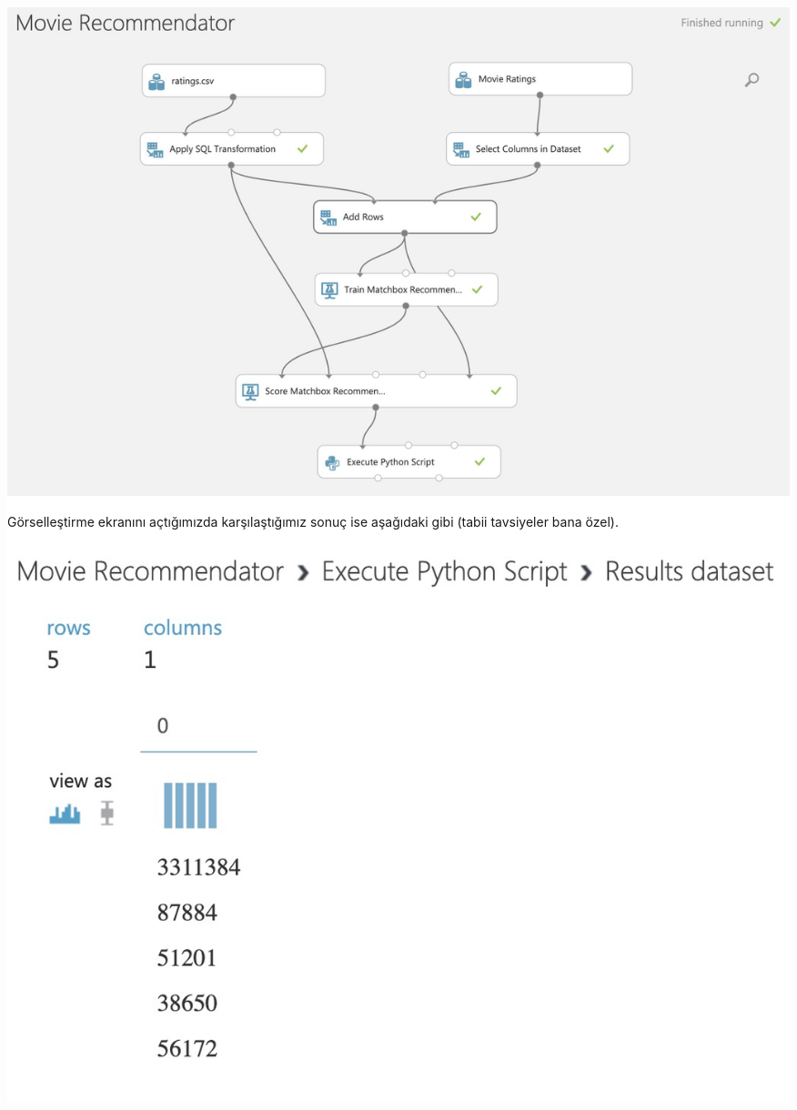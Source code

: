![Python Script](/assets/azure-ml-recommend-python.jpg)

Görselleştirme ekranını açtığımızda karşılaştığımız sonuç ise aşağıdaki gibi (tabii tavsiyeler bana özel).

![Python Script Result](/assets/azure-ml-recommend-python-result.jpg)
